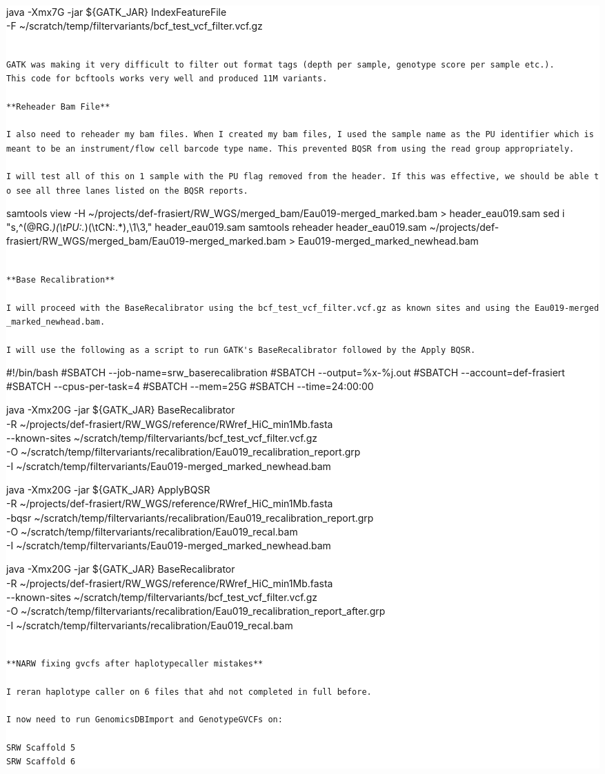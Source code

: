 java -Xmx7G -jar ${GATK_JAR} IndexFeatureFile \
	-F ~/scratch/temp/filtervariants/bcf_test_vcf_filter.vcf.gz 
```

GATK was making it very difficult to filter out format tags (depth per sample, genotype score per sample etc.).
This code for bcftools works very well and produced 11M variants.

**Reheader Bam File**

I also need to reheader my bam files. When I created my bam files, I used the sample name as the PU identifier which is meant to be an instrument/flow cell barcode type name. This prevented BQSR from using the read group appropriately.

I will test all of this on 1 sample with the PU flag removed from the header. If this was effective, we should be able to see all three lanes listed on the BQSR reports. 
```
samtools view -H ~/projects/def-frasiert/RW_WGS/merged_bam/Eau019-merged_marked.bam > header_eau019.sam
sed i "s,^\(@RG.*\)\(\tPU:.*\)\(\tCN:.*\),\1\3," header_eau019.sam
samtools reheader header_eau019.sam ~/projects/def-frasiert/RW_WGS/merged_bam/Eau019-merged_marked.bam > Eau019-merged_marked_newhead.bam
```

**Base Recalibration**

I will proceed with the BaseRecalibrator using the bcf_test_vcf_filter.vcf.gz as known sites and using the Eau019-merged_marked_newhead.bam.

I will use the following as a script to run GATK's BaseRecalibrator followed by the Apply BQSR.
```
#!/bin/bash
#SBATCH --job-name=srw_baserecalibration
#SBATCH --output=%x-%j.out
#SBATCH --account=def-frasiert
#SBATCH --cpus-per-task=4
#SBATCH --mem=25G
#SBATCH --time=24:00:00

java -Xmx20G -jar ${GATK_JAR} BaseRecalibrator \
  -R ~/projects/def-frasiert/RW_WGS/reference/RWref_HiC_min1Mb.fasta \
  --known-sites ~/scratch/temp/filtervariants/bcf_test_vcf_filter.vcf.gz \
  -O ~/scratch/temp/filtervariants/recalibration/Eau019_recalibration_report.grp \
  -I ~/scratch/temp/filtervariants/Eau019-merged_marked_newhead.bam

java -Xmx20G -jar ${GATK_JAR} ApplyBQSR \
  -R ~/projects/def-frasiert/RW_WGS/reference/RWref_HiC_min1Mb.fasta \
  -bqsr ~/scratch/temp/filtervariants/recalibration/Eau019_recalibration_report.grp \
  -O ~/scratch/temp/filtervariants/recalibration/Eau019_recal.bam \
  -I ~/scratch/temp/filtervariants/Eau019-merged_marked_newhead.bam
  
java -Xmx20G -jar ${GATK_JAR} BaseRecalibrator \
  -R ~/projects/def-frasiert/RW_WGS/reference/RWref_HiC_min1Mb.fasta \
  --known-sites ~/scratch/temp/filtervariants/bcf_test_vcf_filter.vcf.gz \
  -O ~/scratch/temp/filtervariants/recalibration/Eau019_recalibration_report_after.grp \
  -I ~/scratch/temp/filtervariants/recalibration/Eau019_recal.bam 
```

**NARW fixing gvcfs after haplotypecaller mistakes**

I reran haplotype caller on 6 files that ahd not completed in full before.

I now need to run GenomicsDBImport and GenotypeGVCFs on:

SRW Scaffold 5
SRW Scaffold 6
```